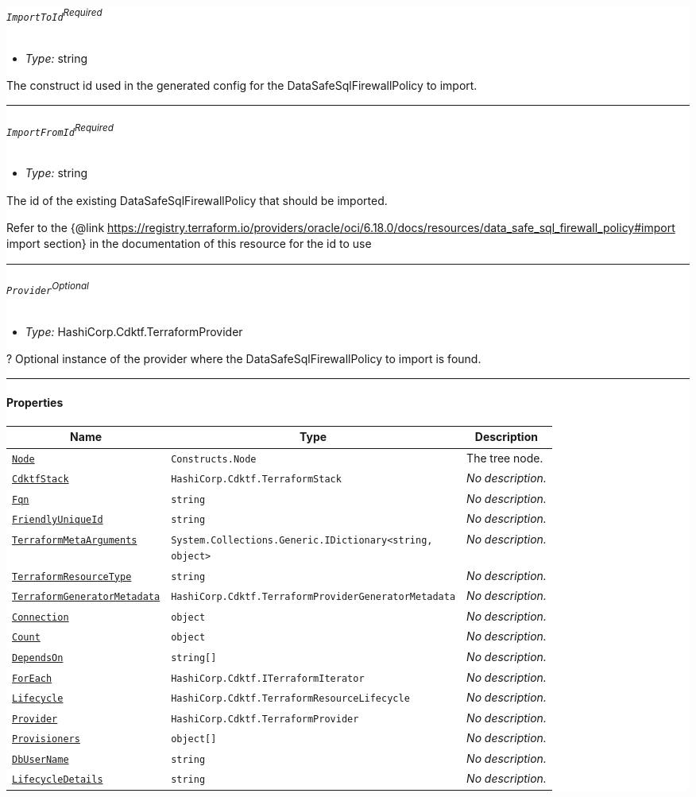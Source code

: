 ###### `ImportToId`<sup>Required</sup> <a name="ImportToId" id="rhizo-co-terraform-provider-oci.dataSafeSqlFirewallPolicy.DataSafeSqlFirewallPolicy.generateConfigForImport.parameter.importToId"></a>

- *Type:* string

The construct id used in the generated config for the DataSafeSqlFirewallPolicy to import.

---

###### `ImportFromId`<sup>Required</sup> <a name="ImportFromId" id="rhizo-co-terraform-provider-oci.dataSafeSqlFirewallPolicy.DataSafeSqlFirewallPolicy.generateConfigForImport.parameter.importFromId"></a>

- *Type:* string

The id of the existing DataSafeSqlFirewallPolicy that should be imported.

Refer to the {@link https://registry.terraform.io/providers/oracle/oci/6.18.0/docs/resources/data_safe_sql_firewall_policy#import import section} in the documentation of this resource for the id to use

---

###### `Provider`<sup>Optional</sup> <a name="Provider" id="rhizo-co-terraform-provider-oci.dataSafeSqlFirewallPolicy.DataSafeSqlFirewallPolicy.generateConfigForImport.parameter.provider"></a>

- *Type:* HashiCorp.Cdktf.TerraformProvider

? Optional instance of the provider where the DataSafeSqlFirewallPolicy to import is found.

---

#### Properties <a name="Properties" id="Properties"></a>

| **Name** | **Type** | **Description** |
| --- | --- | --- |
| <code><a href="#rhizo-co-terraform-provider-oci.dataSafeSqlFirewallPolicy.DataSafeSqlFirewallPolicy.property.node">Node</a></code> | <code>Constructs.Node</code> | The tree node. |
| <code><a href="#rhizo-co-terraform-provider-oci.dataSafeSqlFirewallPolicy.DataSafeSqlFirewallPolicy.property.cdktfStack">CdktfStack</a></code> | <code>HashiCorp.Cdktf.TerraformStack</code> | *No description.* |
| <code><a href="#rhizo-co-terraform-provider-oci.dataSafeSqlFirewallPolicy.DataSafeSqlFirewallPolicy.property.fqn">Fqn</a></code> | <code>string</code> | *No description.* |
| <code><a href="#rhizo-co-terraform-provider-oci.dataSafeSqlFirewallPolicy.DataSafeSqlFirewallPolicy.property.friendlyUniqueId">FriendlyUniqueId</a></code> | <code>string</code> | *No description.* |
| <code><a href="#rhizo-co-terraform-provider-oci.dataSafeSqlFirewallPolicy.DataSafeSqlFirewallPolicy.property.terraformMetaArguments">TerraformMetaArguments</a></code> | <code>System.Collections.Generic.IDictionary<string, object></code> | *No description.* |
| <code><a href="#rhizo-co-terraform-provider-oci.dataSafeSqlFirewallPolicy.DataSafeSqlFirewallPolicy.property.terraformResourceType">TerraformResourceType</a></code> | <code>string</code> | *No description.* |
| <code><a href="#rhizo-co-terraform-provider-oci.dataSafeSqlFirewallPolicy.DataSafeSqlFirewallPolicy.property.terraformGeneratorMetadata">TerraformGeneratorMetadata</a></code> | <code>HashiCorp.Cdktf.TerraformProviderGeneratorMetadata</code> | *No description.* |
| <code><a href="#rhizo-co-terraform-provider-oci.dataSafeSqlFirewallPolicy.DataSafeSqlFirewallPolicy.property.connection">Connection</a></code> | <code>object</code> | *No description.* |
| <code><a href="#rhizo-co-terraform-provider-oci.dataSafeSqlFirewallPolicy.DataSafeSqlFirewallPolicy.property.count">Count</a></code> | <code>object</code> | *No description.* |
| <code><a href="#rhizo-co-terraform-provider-oci.dataSafeSqlFirewallPolicy.DataSafeSqlFirewallPolicy.property.dependsOn">DependsOn</a></code> | <code>string[]</code> | *No description.* |
| <code><a href="#rhizo-co-terraform-provider-oci.dataSafeSqlFirewallPolicy.DataSafeSqlFirewallPolicy.property.forEach">ForEach</a></code> | <code>HashiCorp.Cdktf.ITerraformIterator</code> | *No description.* |
| <code><a href="#rhizo-co-terraform-provider-oci.dataSafeSqlFirewallPolicy.DataSafeSqlFirewallPolicy.property.lifecycle">Lifecycle</a></code> | <code>HashiCorp.Cdktf.TerraformResourceLifecycle</code> | *No description.* |
| <code><a href="#rhizo-co-terraform-provider-oci.dataSafeSqlFirewallPolicy.DataSafeSqlFirewallPolicy.property.provider">Provider</a></code> | <code>HashiCorp.Cdktf.TerraformProvider</code> | *No description.* |
| <code><a href="#rhizo-co-terraform-provider-oci.dataSafeSqlFirewallPolicy.DataSafeSqlFirewallPolicy.property.provisioners">Provisioners</a></code> | <code>object[]</code> | *No description.* |
| <code><a href="#rhizo-co-terraform-provider-oci.dataSafeSqlFirewallPolicy.DataSafeSqlFirewallPolicy.property.dbUserName">DbUserName</a></code> | <code>string</code> | *No description.* |
| <code><a href="#rhizo-co-terraform-provider-oci.dataSafeSqlFirewallPolicy.DataSafeSqlFirewallPolicy.property.lifecycleDetails">LifecycleDetails</a></code> | <code>string</code> | *No description.* |